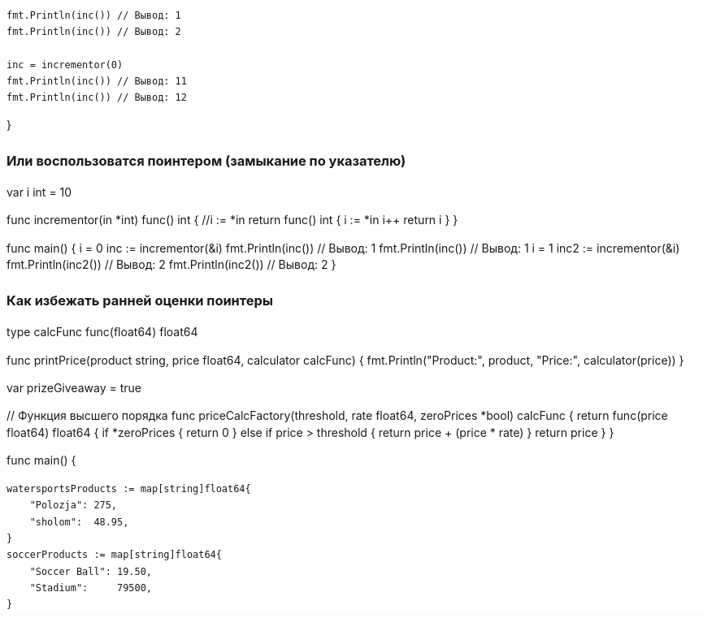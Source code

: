 	fmt.Println(inc()) // Вывод: 1
	fmt.Println(inc()) // Вывод: 2

	inc = incrementor(0)
	fmt.Println(inc()) // Вывод: 11
	fmt.Println(inc()) // Вывод: 12
}
### Или воспользоватся поинтером (замыкание по указателю)
var i int = 10

func incrementor(in *int) func() int {
	//i := *in
	return func() int {
		i := *in
		i++
		return i
	}
}

func main() {
	i = 0
	inc := incrementor(&i)
	fmt.Println(inc()) // Вывод: 1
	fmt.Println(inc()) // Вывод: 1
	i = 1
	inc2 := incrementor(&i)
	fmt.Println(inc2()) // Вывод: 2
	fmt.Println(inc2()) // Вывод: 2
} 
### Как избежать ранней оценки поинтеры
type calcFunc func(float64) float64

func printPrice(product string, price float64, calculator calcFunc) {
	fmt.Println("Product:", product, "Price:", calculator(price))
}

var prizeGiveaway = true

// Функция высшего порядка
func priceCalcFactory(threshold, rate float64, zeroPrices *bool) calcFunc {
	return func(price float64) float64 {
		if *zeroPrices {
			return 0
		} else if price > threshold {
			return price + (price * rate)
		}
		return price
	}
}

func main() {

	watersportsProducts := map[string]float64{
		"Polozja": 275,
		"sholom":  48.95,
	}
	soccerProducts := map[string]float64{
		"Soccer Ball": 19.50,
		"Stadium":     79500,
	}
